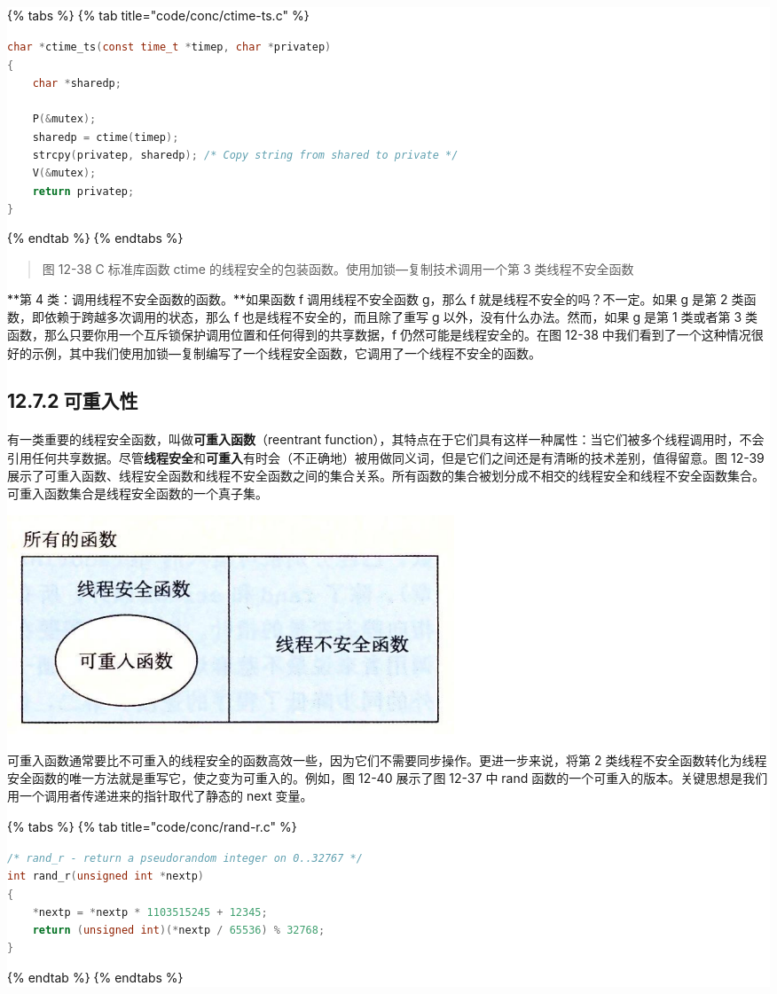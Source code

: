 {% tabs %}
{% tab title="code/conc/ctime-ts.c" %}
```c
char *ctime_ts(const time_t *timep, char *privatep)
{
    char *sharedp;
    
    P(&mutex);
    sharedp = ctime(timep);
    strcpy(privatep, sharedp); /* Copy string from shared to private */
    V(&mutex);
    return privatep;
}
```
{% endtab %}
{% endtabs %}

> 图 12-38 C 标准库函数 ctime 的线程安全的包装函数。使用加锁—复制技术调用一个第 3 类线程不安全函数

**第 4 类：调用线程不安全函数的函数。**如果函数 f 调用线程不安全函数 g，那么 f 就是线程不安全的吗？不一定。如果 g 是第 2 类函数，即依赖于跨越多次调用的状态，那么 f 也是线程不安全的，而且除了重写 g 以外，没有什么办法。然而，如果 g 是第 1 类或者第 3 类函数，那么只要你用一个互斥锁保护调用位置和任何得到的共享数据，f 仍然可能是线程安全的。在图 12-38 中我们看到了一个这种情况很好的示例，其中我们使用加锁—复制编写了一个线程安全函数，它调用了一个线程不安全的函数。

## 12.7.2 可重入性

有一类重要的线程安全函数，叫做**可重入函数**（reentrant function），其特点在于它们具有这样一种属性：当它们被多个线程调用时，不会引用任何共享数据。尽管**线程安全**和**可重入**有时会（不正确地）被用做同义词，但是它们之间还是有清晰的技术差别，值得留意。图 12-39 展示了可重入函数、线程安全函数和线程不安全函数之间的集合关系。所有函数的集合被划分成不相交的线程安全和线程不安全函数集合。可重入函数集合是线程安全函数的一个真子集。

![&#x56FE; 12-39 &#x53EF;&#x91CD;&#x5165;&#x51FD;&#x6570;&#x3001;&#x7EBF;&#x7A0B;&#x5B89;&#x5168;&#x51FD;&#x6570;&#x548C;&#x7EBF;&#x7A0B;&#x4E0D;&#x5B89;&#x5168;&#x51FD;&#x6570;&#x4E4B;&#x95F4;&#x7684;&#x96C6;&#x5408;&#x5173;&#x7CFB;](../../.gitbook/assets/12-39%20可重入函数、线程安全函数和线程不安全函数之间的集合关系.png)

可重入函数通常要比不可重入的线程安全的函数高效一些，因为它们不需要同步操作。更进一步来说，将第 2 类线程不安全函数转化为线程安全函数的唯一方法就是重写它，使之变为可重入的。例如，图 12-40 展示了图 12-37 中 rand 函数的一个可重入的版本。关键思想是我们用一个调用者传递进来的指针取代了静态的 next 变量。

{% tabs %}
{% tab title="code/conc/rand-r.c" %}
```c
/* rand_r - return a pseudorandom integer on 0..32767 */
int rand_r(unsigned int *nextp)
{
    *nextp = *nextp * 1103515245 + 12345;
    return (unsigned int)(*nextp / 65536) % 32768;
}
```
{% endtab %}
{% endtabs %}
